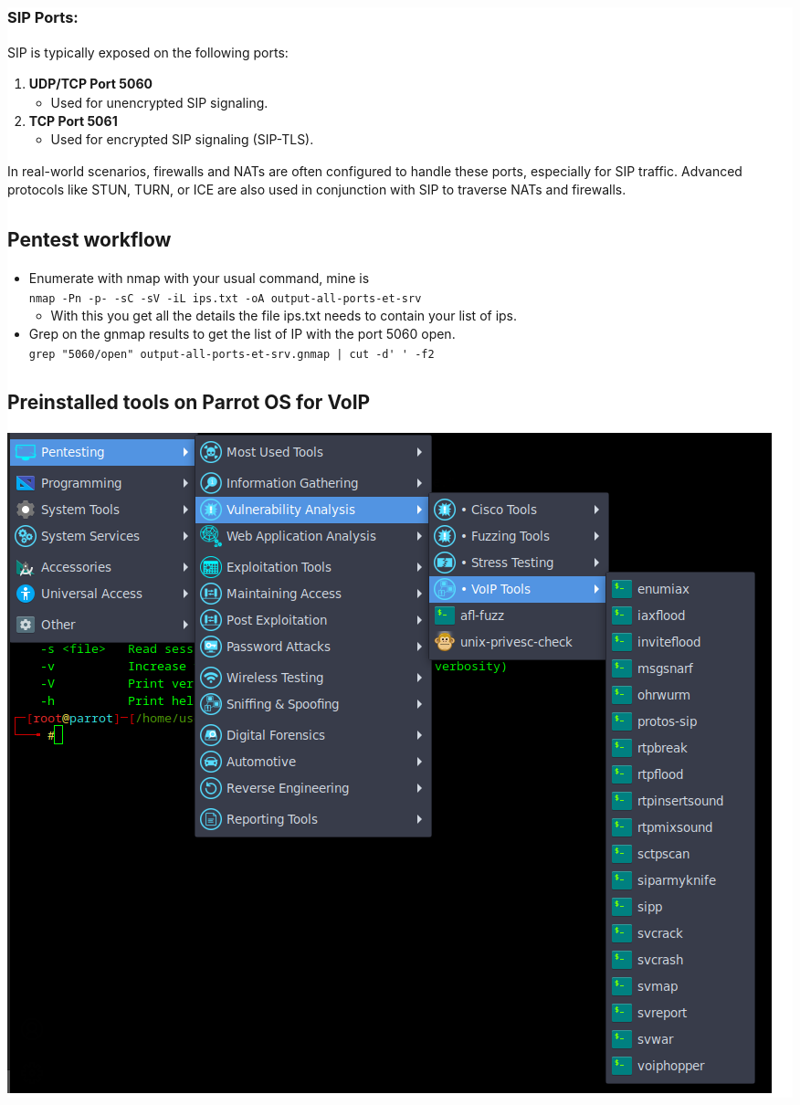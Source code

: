 ### SIP Ports:
SIP is typically exposed on the following ports:

1. **UDP/TCP Port 5060**  
   - Used for unencrypted SIP signaling.
2. **TCP Port 5061**  
   - Used for encrypted SIP signaling (SIP-TLS).

In real-world scenarios, firewalls and NATs are often configured to handle these ports, especially for SIP traffic. Advanced protocols like STUN, TURN, or ICE are also used in conjunction with SIP to traverse NATs and firewalls.

## Pentest workflow

- Enumerate with nmap with your usual command, mine is  
  `nmap -Pn -p- -sC -sV -iL ips.txt -oA output-all-ports-et-srv`  
  - With this you get all the details the file ips.txt needs to contain your list of ips.
- Grep on the gnmap results to get the list of IP with the port 5060 open.  
  `grep "5060/open" output-all-ports-et-srv.gnmap | cut -d' ' -f2`

## Preinstalled tools on Parrot OS for VoIP

![VoIP tools on parrot](../.res/2025-01-10-08-40-24.png)
